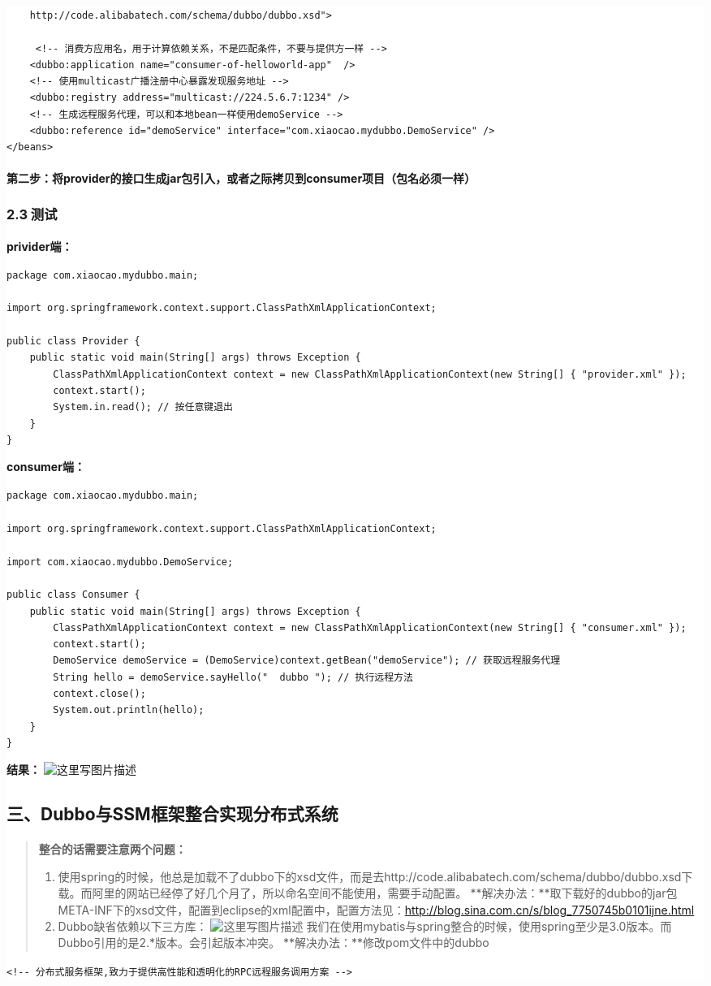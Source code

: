 ```
    http://code.alibabatech.com/schema/dubbo/dubbo.xsd">
 
     <!-- 消费方应用名，用于计算依赖关系，不是匹配条件，不要与提供方一样 -->
    <dubbo:application name="consumer-of-helloworld-app"  />
    <!-- 使用multicast广播注册中心暴露发现服务地址 -->
    <dubbo:registry address="multicast://224.5.6.7:1234" />
    <!-- 生成远程服务代理，可以和本地bean一样使用demoService -->
    <dubbo:reference id="demoService" interface="com.xiaocao.mydubbo.DemoService" />
</beans>
```
#### **第二步：将provider的接口生成jar包引入，或者之际拷贝到consumer项目（包名必须一样）**
### 2.3 测试
**privider端：**
```
package com.xiaocao.mydubbo.main;

import org.springframework.context.support.ClassPathXmlApplicationContext;

public class Provider {
	public static void main(String[] args) throws Exception {
		ClassPathXmlApplicationContext context = new ClassPathXmlApplicationContext(new String[] { "provider.xml" });
		context.start();
		System.in.read(); // 按任意键退出
	}
}
```
**consumer端：**
```
package com.xiaocao.mydubbo.main;

import org.springframework.context.support.ClassPathXmlApplicationContext;

import com.xiaocao.mydubbo.DemoService;

public class Consumer {
	public static void main(String[] args) throws Exception {
		ClassPathXmlApplicationContext context = new ClassPathXmlApplicationContext(new String[] { "consumer.xml" });
		context.start();
		DemoService demoService = (DemoService)context.getBean("demoService"); // 获取远程服务代理
	    String hello = demoService.sayHello("  dubbo "); // 执行远程方法
	    context.close();
		System.out.println(hello);
	}
}
```
**结果：**
![这里写图片描述](http://img.blog.csdn.net/20160602205145241)
## **三、Dubbo与SSM框架整合实现分布式系统**
> **整合的话需要注意两个问题：**
> 1. 使用spring的时候，他总是加载不了dubbo下的xsd文件，而是去http://code.alibabatech.com/schema/dubbo/dubbo.xsd下载。而阿里的网站已经停了好几个月了，所以命名空间不能使用，需要手动配置。
> **解决办法：**取下载好的dubbo的jar包META-INF下的xsd文件，配置到eclipse的xml配置中，配置方法见：http://blog.sina.com.cn/s/blog_7750745b0101ijne.html
> 2.  Dubbo缺省依赖以下三方库：
> ![这里写图片描述](http://img.blog.csdn.net/20160602210239487)
>我们在使用mybatis与spring整合的时候，使用spring至少是3.0版本。而Dubbo引用的是2.*版本。会引起版本冲突。
>**解决办法：**修改pom文件中的dubbo
```
<!-- 分布式服务框架,致力于提供高性能和透明化的RPC远程服务调用方案 -->
```